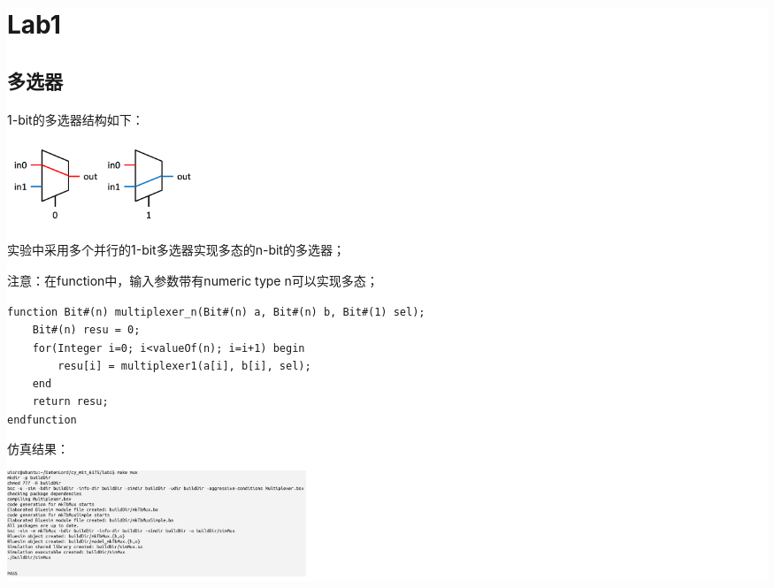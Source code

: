 # Lab1

## 多选器

1-bit的多选器结构如下：

<img src="./image/image-20230610101746035.png" alt="image-20230610101746035" style="zoom: 33%;" />

实验中采用多个并行的1-bit多选器实现多态的n-bit的多选器；

注意：在function中，输入参数带有numeric type n可以实现多态；

````
function Bit#(n) multiplexer_n(Bit#(n) a, Bit#(n) b, Bit#(1) sel);
    Bit#(n) resu = 0;
    for(Integer i=0; i<valueOf(n); i=i+1) begin
        resu[i] = multiplexer1(a[i], b[i], sel);
    end
    return resu;
endfunction
````

仿真结果：

<img src="./image/image-20230610104834353.png" alt="image-20230610104834353" style="zoom:33%;" />
